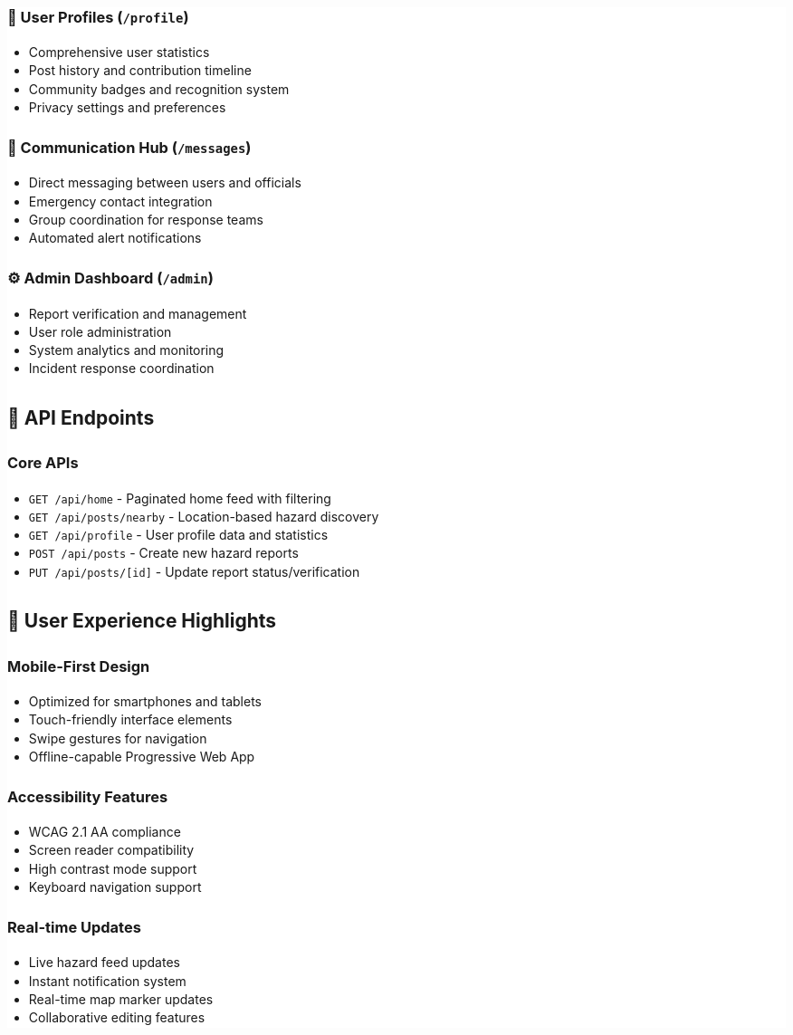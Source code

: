 ### **👤 User Profiles (`/profile`)**

- Comprehensive user statistics
- Post history and contribution timeline
- Community badges and recognition system
- Privacy settings and preferences

### **💬 Communication Hub (`/messages`)**

- Direct messaging between users and officials
- Emergency contact integration
- Group coordination for response teams
- Automated alert notifications

### **⚙️ Admin Dashboard (`/admin`)**

- Report verification and management
- User role administration
- System analytics and monitoring
- Incident response coordination

## 🔧 API Endpoints

### **Core APIs**

- `GET /api/home` - Paginated home feed with filtering
- `GET /api/posts/nearby` - Location-based hazard discovery
- `GET /api/profile` - User profile data and statistics
- `POST /api/posts` - Create new hazard reports
- `PUT /api/posts/[id]` - Update report status/verification

## 🎨 User Experience Highlights

### **Mobile-First Design**

- Optimized for smartphones and tablets
- Touch-friendly interface elements
- Swipe gestures for navigation
- Offline-capable Progressive Web App

### **Accessibility Features**

- WCAG 2.1 AA compliance
- Screen reader compatibility
- High contrast mode support
- Keyboard navigation support

### **Real-time Updates**

- Live hazard feed updates
- Instant notification system
- Real-time map marker updates
- Collaborative editing features
